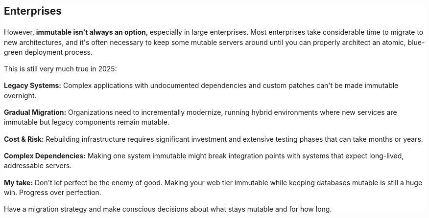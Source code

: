 ## Enterprises

However, **immutable isn't always an option**, especially in large enterprises. Most enterprises take considerable time to migrate to new architectures, and it's often necessary to keep some mutable servers around until you can properly architect an atomic, blue-green deployment process.

This is still very much true in 2025:

**Legacy Systems:** Complex applications with undocumented dependencies and custom patches can't be made immutable overnight.

**Gradual Migration:** Organizations need to incrementally modernize, running hybrid environments where new services are immutable but legacy components remain mutable.

**Cost & Risk:** Rebuilding infrastructure requires significant investment and extensive testing phases that can take months or years.

**Complex Dependencies:** Making one system immutable might break integration points with systems that expect long-lived, addressable servers.

**My take:** Don't let perfect be the enemy of good. Making your web tier immutable while keeping databases mutable is still a huge win. Progress over perfection.

Have a migration strategy and make conscious decisions about what stays mutable and for how long.